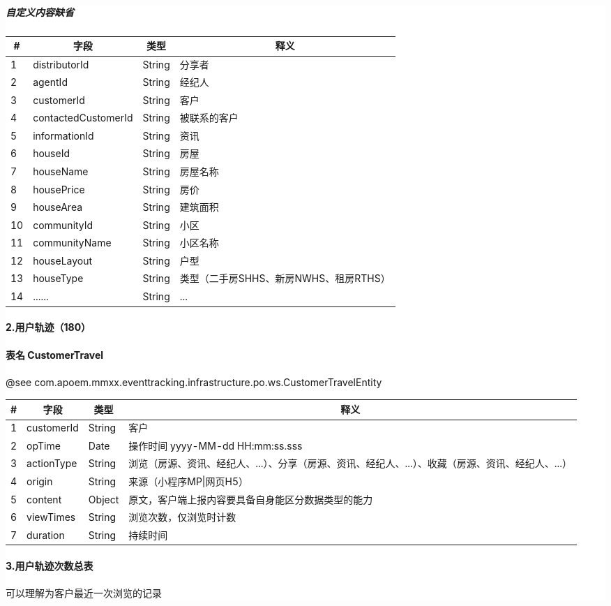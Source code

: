 ##### 自定义内容缺省

| \# | 字段                | 类型     | 释义                        |
|----|-------------------|--------|---------------------------|
| 1  | distributorId     | String | 分享者                       |
| 2  | agentId           | String | 经纪人                       |
| 3  | customerId        | String | 客户                        |
| 4  | contactedCustomerId | String | 被联系的客户     |
| 5  | informationId     | String | 资讯                        |
| 6  | houseId           | String | 房屋                        |
| 7  | houseName         | String | 房屋名称                      |
| 8  | housePrice       | String | 房价                        |
| 9  | houseArea         | String | 建筑面积                      |
| 10 | communityId   | String | 小区                        |
| 11 | communityName | String | 小区名称                      |
| 12 | houseLayout       | String | 户型                        |
| 13 | houseType         | String | 类型（二手房SHHS、新房NWHS、租房RTHS） |
| 14 | ......            | String | ...                       |

#### 2.用户轨迹（180）

#### 表名 CustomerTravel

@see com.apoem.mmxx.eventtracking.infrastructure.po.ws.CustomerTravelEntity

| \# | 字段                  | 类型                         | 释义 |
|----|---------------------|----------------------------|----|
| 1  | customerId          | String | 客户                         |
| 2  | opTime            | Date | 操作时间 yyyy-MM-dd HH:mm:ss.sss |
| 3  | actionType          | String | 浏览（房源、资讯、经纪人、...）、分享（房源、资讯、经纪人、...）、收藏（房源、资讯、经纪人、...） |
| 4  | origin              | String | 来源（小程序MP\|网页H5）            |
| 5  | content             | Object | 原文，客户端上报内容要具备自身能区分数据类型的能力  |
| 6  | viewTimes           | String | 浏览次数，仅浏览时计数             |
| 7  | duration            | String | 持续时间                       |

#### 3.用户轨迹次数总表

可以理解为客户最近一次浏览的记录
